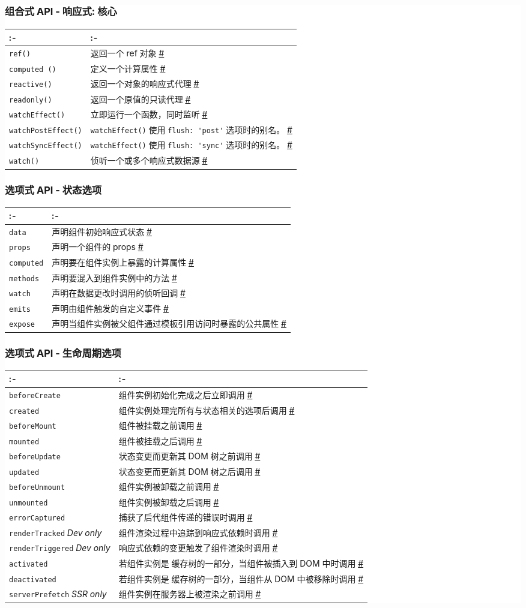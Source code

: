 
### 组合式 API - 响应式: 核心

:- | :-
:- | :-
`ref()` | 返回一个 ref 对象 [#](https://cn.vuejs.org/api/reactivity-core.html#ref)
`computed ()` | 定义一个计算属性 [#](https://cn.vuejs.org/api/reactivity-core.html#computed)
`reactive()` | 返回一个对象的响应式代理 [#](https://cn.vuejs.org/api/reactivity-core.html#reactive)
`readonly()` | 返回一个原值的只读代理 [#](https://cn.vuejs.org/api/reactivity-core.html#readonly)
`watchEffect()` | 立即运行一个函数，同时监听 [#](https://cn.vuejs.org/api/reactivity-core.html#watcheffect)
`watchPostEffect()` | `watchEffect()` 使用 `flush: 'post'` 选项时的别名。 [#](https://cn.vuejs.org/api/reactivity-core.html#watchposteffect)
`watchSyncEffect()` | `watchEffect()` 使用 `flush: 'sync'` 选项时的别名。 [#](https://cn.vuejs.org/api/reactivity-core.html#watchsynceffect)
`watch()` | 侦听一个或多个响应式数据源 [#](https://cn.vuejs.org/api/reactivity-core.html#watch)


### 选项式 API - 状态选项

:- | :-
:- | :-
`data` | 声明组件初始响应式状态 [#](https://cn.vuejs.org/api/options-state.html#data)
`props` | 声明一个组件的 props [#](https://cn.vuejs.org/api/options-state.html#props)
`computed` | 声明要在组件实例上暴露的计算属性 [#](https://cn.vuejs.org/api/options-state.html#computed)
`methods` | 声明要混入到组件实例中的方法 [#](https://cn.vuejs.org/api/options-state.html#methods)
`watch` | 声明在数据更改时调用的侦听回调 [#](https://cn.vuejs.org/api/options-state.html#watch)
`emits` | 声明由组件触发的自定义事件 [#](https://cn.vuejs.org/api/options-state.html#emits)
`expose` | 声明当组件实例被父组件通过模板引用访问时暴露的公共属性 [#](https://cn.vuejs.org/api/options-state.html#expose)


### 选项式 API - 生命周期选项


:- | :-
:- | :-
`beforeCreate` | 组件实例初始化完成之后立即调用 [#](https://cn.vuejs.org/api/options-lifecycle.html#beforecreate)
`created` | 组件实例处理完所有与状态相关的选项后调用 [#](https://cn.vuejs.org/api/options-lifecycle.html#created)
`beforeMount` | 组件被挂载之前调用 [#](https://cn.vuejs.org/api/options-lifecycle.html#beforemount)
`mounted` | 组件被挂载之后调用 [#](https://cn.vuejs.org/api/options-lifecycle.html#mounted)
`beforeUpdate` | 状态变更而更新其 DOM 树之前调用 [#](https://cn.vuejs.org/api/options-lifecycle.html#beforeupdate)
`updated` | 状态变更而更新其 DOM 树之后调用 [#](https://cn.vuejs.org/api/options-lifecycle.html#updated)
`beforeUnmount` | 组件实例被卸载之前调用 [#](https://cn.vuejs.org/api/options-lifecycle.html#beforeunmount)
`unmounted` | 组件实例被卸载之后调用 [#](https://cn.vuejs.org/api/options-lifecycle.html#unmounted)
`errorCaptured` | 捕获了后代组件传递的错误时调用 [#](https://cn.vuejs.org/api/options-lifecycle.html#errorcaptured)
`renderTracked` _Dev only_ | 组件渲染过程中追踪到响应式依赖时调用 [#](https://cn.vuejs.org/api/options-lifecycle.html#rendertracked)
`renderTriggered` _Dev only_ | 响应式依赖的变更触发了组件渲染时调用 [#](https://cn.vuejs.org/api/options-lifecycle.html#rendertriggered-sup-classvt-badge-dev-only)
`activated` | 若组件实例是 <KeepAlive> 缓存树的一部分，当组件被插入到 DOM 中时调用 [#](https://cn.vuejs.org/api/options-lifecycle.html#activated)
`deactivated` | 若组件实例是 <KeepAlive> 缓存树的一部分，当组件从 DOM 中被移除时调用 [#](https://cn.vuejs.org/api/options-lifecycle.html#deactivated)
`serverPrefetch` _SSR only_ | 组件实例在服务器上被渲染之前调用 [#](https://cn.vuejs.org/api/options-lifecycle.html#serverprefetch)
